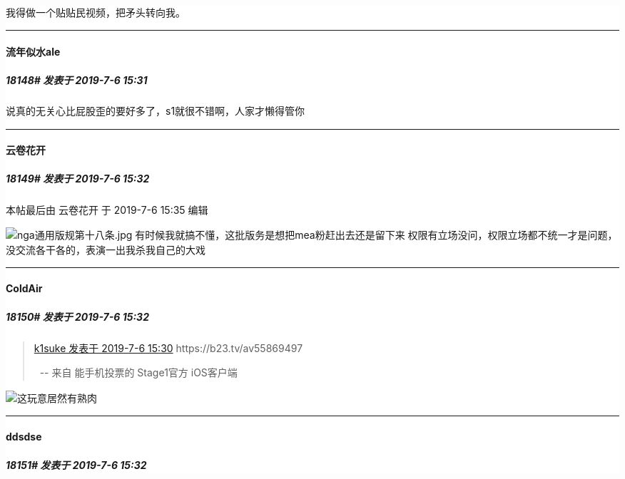 我得做一个贴贴民视频，把矛头转向我。







-----

####  流年似水ale  
##### 18148#       发表于 2019-7-6 15:31




说真的无关心比屁股歪的要好多了，s1就很不错啊，人家才懒得管你







-----

####  云卷花开  
##### 18149#       发表于 2019-7-6 15:32



 本帖最后由 云卷花开 于 2019-7-6 15:35 编辑 

<img src="https://static.saraba1st.com/image/smiley/face2017/037.png" referrerpolicy="no-referrer">nga通用版规第十八条.jpg
有时候我就搞不懂，这批版务是想把mea粉赶出去还是留下来
权限有立场没问，权限立场都不统一才是问题，没交流各干各的，表演一出我杀我自己的大戏







-----

####  ColdAir  
##### 18150#       发表于 2019-7-6 15:32



<blockquote><a href="httphttps://bbs.saraba1st.com/2b/forum.php?mod=redirect&amp;goto=findpost&amp;pid=44408983&amp;ptid=1839962" target="_blank">k1suke 发表于 2019-7-6 15:30</a>
https://b23.tv/av55869497

  -- 来自 能手机投票的 Stage1官方 iOS客户端</blockquote>
<img src="https://static.saraba1st.com/image/smiley/face2017/001.png" referrerpolicy="no-referrer">这玩意居然有熟肉







-----

####  ddsdse  
##### 18151#       发表于 2019-7-6 15:32
